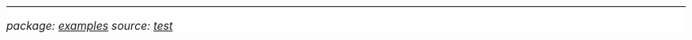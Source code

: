 
* * *

_package: [examples](examples.md)_ _source: [test](https://github.com/dasdeck/doctools/tree/master/examples/./src/utils/animation.js)_